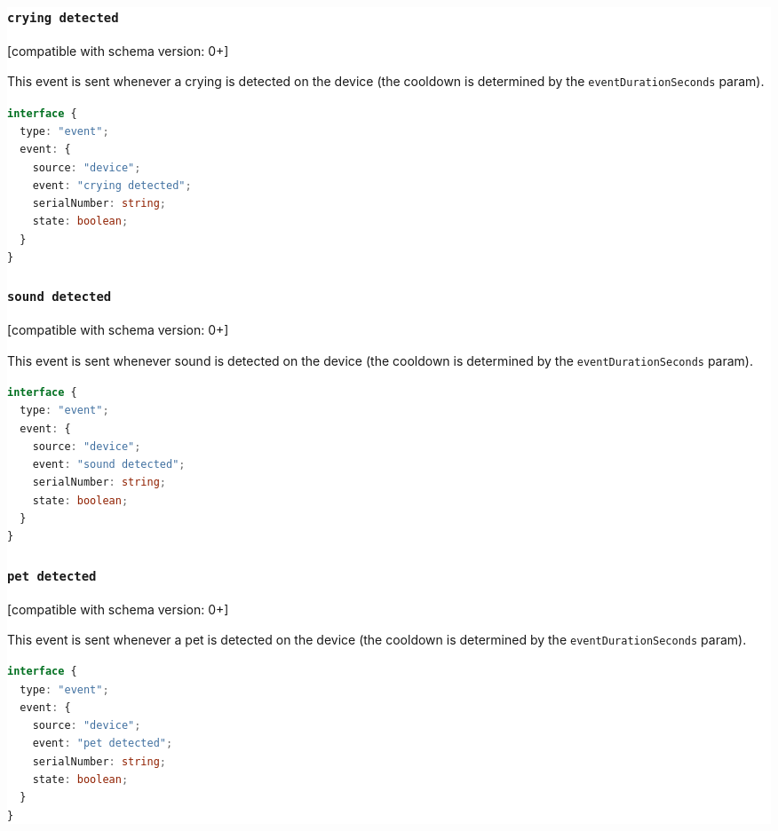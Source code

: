 ### `crying detected`

[compatible with schema version: 0+]

This event is sent whenever a crying is detected on the device (the cooldown is determined by the `eventDurationSeconds` param).

```ts
interface {
  type: "event";
  event: {
    source: "device";
    event: "crying detected";
    serialNumber: string;
    state: boolean;
  }
}
```

### `sound detected`

[compatible with schema version: 0+]

This event is sent whenever sound is detected on the device (the cooldown is determined by the `eventDurationSeconds` param).

```ts
interface {
  type: "event";
  event: {
    source: "device";
    event: "sound detected";
    serialNumber: string;
    state: boolean;
  }
}
```

### `pet detected`

[compatible with schema version: 0+]

This event is sent whenever a pet is detected on the device (the cooldown is determined by the `eventDurationSeconds` param).

```ts
interface {
  type: "event";
  event: {
    source: "device";
    event: "pet detected";
    serialNumber: string;
    state: boolean;
  }
}
```
